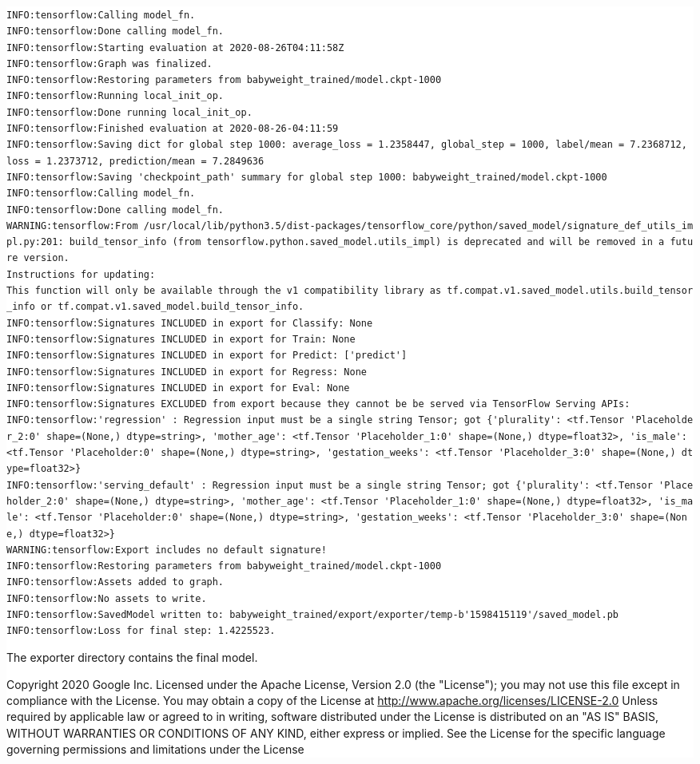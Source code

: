     INFO:tensorflow:Calling model_fn.
    INFO:tensorflow:Done calling model_fn.
    INFO:tensorflow:Starting evaluation at 2020-08-26T04:11:58Z
    INFO:tensorflow:Graph was finalized.
    INFO:tensorflow:Restoring parameters from babyweight_trained/model.ckpt-1000
    INFO:tensorflow:Running local_init_op.
    INFO:tensorflow:Done running local_init_op.
    INFO:tensorflow:Finished evaluation at 2020-08-26-04:11:59
    INFO:tensorflow:Saving dict for global step 1000: average_loss = 1.2358447, global_step = 1000, label/mean = 7.2368712, loss = 1.2373712, prediction/mean = 7.2849636
    INFO:tensorflow:Saving 'checkpoint_path' summary for global step 1000: babyweight_trained/model.ckpt-1000
    INFO:tensorflow:Calling model_fn.
    INFO:tensorflow:Done calling model_fn.
    WARNING:tensorflow:From /usr/local/lib/python3.5/dist-packages/tensorflow_core/python/saved_model/signature_def_utils_impl.py:201: build_tensor_info (from tensorflow.python.saved_model.utils_impl) is deprecated and will be removed in a future version.
    Instructions for updating:
    This function will only be available through the v1 compatibility library as tf.compat.v1.saved_model.utils.build_tensor_info or tf.compat.v1.saved_model.build_tensor_info.
    INFO:tensorflow:Signatures INCLUDED in export for Classify: None
    INFO:tensorflow:Signatures INCLUDED in export for Train: None
    INFO:tensorflow:Signatures INCLUDED in export for Predict: ['predict']
    INFO:tensorflow:Signatures INCLUDED in export for Regress: None
    INFO:tensorflow:Signatures INCLUDED in export for Eval: None
    INFO:tensorflow:Signatures EXCLUDED from export because they cannot be be served via TensorFlow Serving APIs:
    INFO:tensorflow:'regression' : Regression input must be a single string Tensor; got {'plurality': <tf.Tensor 'Placeholder_2:0' shape=(None,) dtype=string>, 'mother_age': <tf.Tensor 'Placeholder_1:0' shape=(None,) dtype=float32>, 'is_male': <tf.Tensor 'Placeholder:0' shape=(None,) dtype=string>, 'gestation_weeks': <tf.Tensor 'Placeholder_3:0' shape=(None,) dtype=float32>}
    INFO:tensorflow:'serving_default' : Regression input must be a single string Tensor; got {'plurality': <tf.Tensor 'Placeholder_2:0' shape=(None,) dtype=string>, 'mother_age': <tf.Tensor 'Placeholder_1:0' shape=(None,) dtype=float32>, 'is_male': <tf.Tensor 'Placeholder:0' shape=(None,) dtype=string>, 'gestation_weeks': <tf.Tensor 'Placeholder_3:0' shape=(None,) dtype=float32>}
    WARNING:tensorflow:Export includes no default signature!
    INFO:tensorflow:Restoring parameters from babyweight_trained/model.ckpt-1000
    INFO:tensorflow:Assets added to graph.
    INFO:tensorflow:No assets to write.
    INFO:tensorflow:SavedModel written to: babyweight_trained/export/exporter/temp-b'1598415119'/saved_model.pb
    INFO:tensorflow:Loss for final step: 1.4225523.


The exporter directory contains the final model.

Copyright 2020 Google Inc. Licensed under the Apache License, Version 2.0 (the "License"); you may not use this file except in compliance with the License. You may obtain a copy of the License at http://www.apache.org/licenses/LICENSE-2.0 Unless required by applicable law or agreed to in writing, software distributed under the License is distributed on an "AS IS" BASIS, WITHOUT WARRANTIES OR CONDITIONS OF ANY KIND, either express or implied. See the License for the specific language governing permissions and limitations under the License


```python

```
